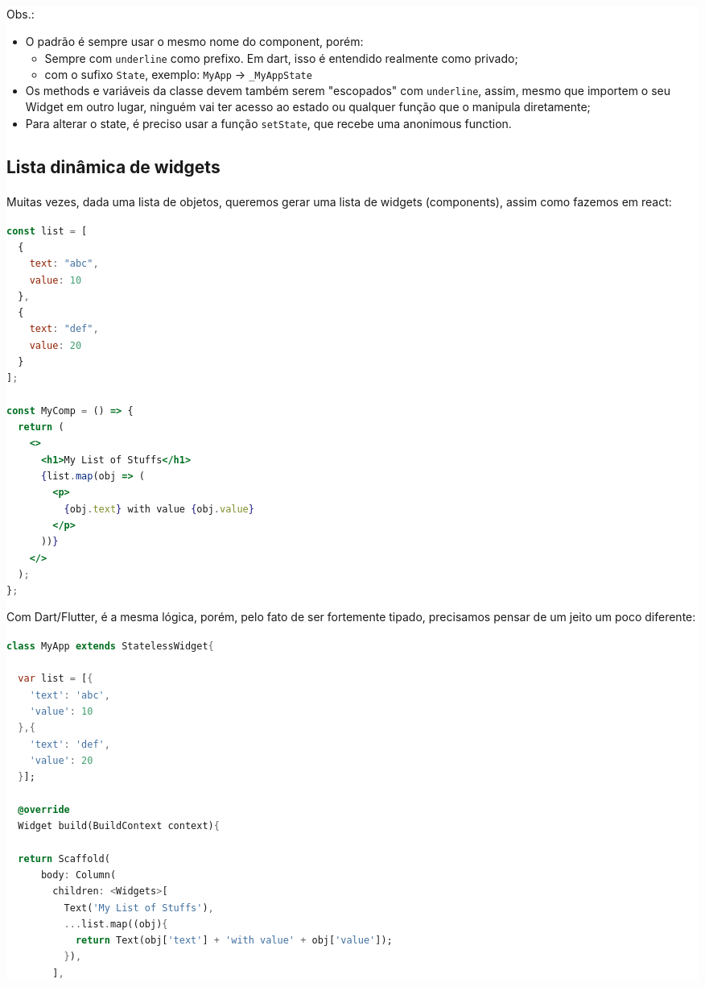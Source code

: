 Obs.:

- O padrão é sempre usar o mesmo nome do component, porém:
  - Sempre com `underline` como prefixo. Em dart, isso é entendido realmente como privado;
  - com o sufixo `State`, exemplo: `MyApp` -> `_MyAppState`
- Os methods e variáveis da classe devem também serem "escopados" com `underline`, assim, mesmo que importem o seu Widget em outro lugar, ninguém vai ter acesso ao estado ou qualquer função que o manipula diretamente;
- Para alterar o state, é preciso usar a função `setState`, que recebe uma anonimous function.

## Lista dinâmica de widgets

Muitas vezes, dada uma lista de objetos, queremos gerar uma lista de widgets (components), assim como fazemos em react:

```jsx
const list = [
  {
    text: "abc",
    value: 10
  },
  {
    text: "def",
    value: 20
  }
];

const MyComp = () => {
  return (
    <>
      <h1>My List of Stuffs</h1>
      {list.map(obj => (
        <p>
          {obj.text} with value {obj.value}
        </p>
      ))}
    </>
  );
};
```

Com Dart/Flutter, é a mesma lógica, porém, pelo fato de ser fortemente tipado, precisamos pensar de um jeito um poco diferente:

```dart
class MyApp extends StatelessWidget{

  var list = [{
    'text': 'abc',
    'value': 10
  },{
    'text': 'def',
    'value': 20
  }];

  @override
  Widget build(BuildContext context){

  return Scaffold(
      body: Column(
        children: <Widgets>[
          Text('My List of Stuffs'),
          ...list.map((obj){
            return Text(obj['text'] + 'with value' + obj['value']);
          }),
        ],
```